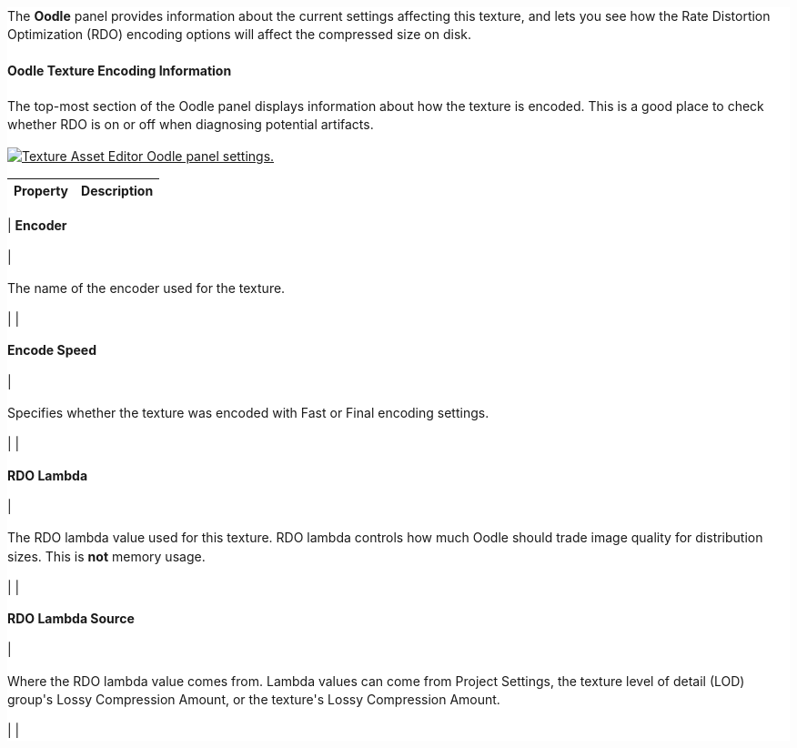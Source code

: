 The **Oodle** panel provides information about the current settings affecting this texture, and lets you see how the Rate Distortion Optimization (RDO) encoding options will affect the compressed size on disk.

#### Oodle Texture Encoding Information

The top-most section of the Oodle panel displays information about how the texture is encoded. This is a good place to check whether RDO is on or off when diagnosing potential artifacts.

[![Texture Asset Editor Oodle panel settings.](https://dev.epicgames.com/community/api/documentation/image/adb4de7b-8ed3-4569-84d3-dee0c0357220?resizing_type=fit)](https://dev.epicgames.com/community/api/documentation/image/adb4de7b-8ed3-4569-84d3-dee0c0357220?resizing_type=fit)

| Property | Description |
| --- | --- |
| 
**Encoder**

 | 

The name of the encoder used for the texture.

 |
| 

**Encode Speed**

 | 

Specifies whether the texture was encoded with Fast or Final encoding settings.

 |
| 

**RDO Lambda**

 | 

The RDO lambda value used for this texture. RDO lambda controls how much Oodle should trade image quality for distribution sizes. This is **not** memory usage.

 |
| 

**RDO Lambda Source**

 | 

Where the RDO lambda value comes from. Lambda values can come from Project Settings, the texture level of detail (LOD) group's Lossy Compression Amount, or the texture's Lossy Compression Amount.

 |
| 
